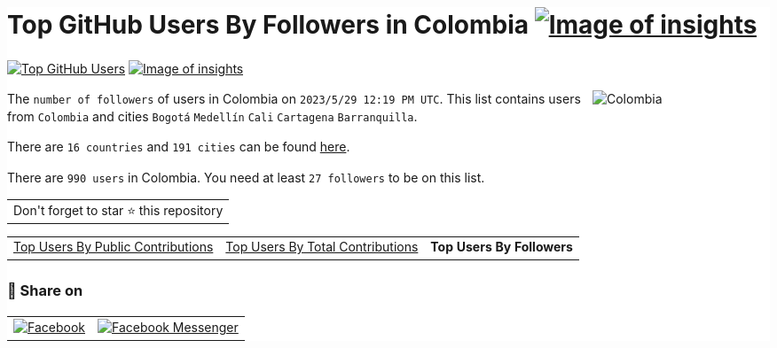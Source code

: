 # Top GitHub Users By Followers in Colombia [<img alt="Image of insights" src="https://github.com/gayanvoice/insights/blob/master/graph/373383893/small/week.png" height="24">](https://github.com/gayanvoice/insights/blob/master/readme/373383893/week.md)
[![Top GitHub Users](https://github.com/gayanvoice/top-github-users/actions/workflows/action.yml/badge.svg)](https://github.com/gayanvoice/top-github-users/actions/workflows/action.yml) [![Image of insights](https://github.com/gayanvoice/insights/blob/master/svg/373383893/badge.svg)](https://github.com/gayanvoice/insights/blob/master/readme/373383893/week.md)

<a href="https://gayanvoice.github.io/top-github-users/index.html">
	<img align="right" width="200" src="https://upload.wikimedia.org/wikipedia/commons/2/21/Flag_of_Colombia.svg" alt="Colombia">
</a>

The `number of followers` of users in Colombia on `2023/5/29 12:19 PM UTC`. This list contains users from `Colombia` and cities `Bogotá` `Medellín` `Cali` `Cartagena` `Barranquilla`.

There are `16 countries` and `191 cities` can be found [here](https://github.com/hbourgeot/top-github-users).

There are `990 users`  in Colombia. You need at least `27 followers` to be on this list.

<table>
	<tr>
		<td>
			Don't forget to star ⭐ this repository
		</td>
	</tr>
</table>

<table>
	<tr>
		<td>
			<a href="https://github.com/hbourgeot/top-github-users/blob/main/markdown/public_contributions/colombia.md">Top Users By Public Contributions</a>
		</td>
		<td>
			<a href="https://github.com/hbourgeot/top-github-users/blob/main/markdown/total_contributions/colombia.md">Top Users By Total Contributions</a>
		</td>
		<td>
			<strong>Top Users By Followers</strong>
		</td>
	</tr>
</table>

### 🚀 Share on

<table>
	<tr>
		<td>
			<a href="https://web.facebook.com/sharer.php?t=Top%20GitHub%20Users%20By%20Followers%20in%20Colombia&u=https://github.com/hbourgeot/top-github-users/blob/main/markdown/followers/colombia.md&_rdc=1&_rdr">
				<img src="https://github.com/gayanvoice/github-active-users-monitor/raw/master/public/images/icons/facebook.svg" height="48" width="48" alt="Facebook"/>
			</a>
		</td>
		<td>
			<a href="https://www.facebook.com/dialog/send?link=https://github.com/hbourgeot/top-github-users/blob/main/markdown/followers/colombia.md&app_id=291494419107518&redirect_uri=https://github.com/hbourgeot/top-github-users/blob/main/markdown/followers/colombia.md">
				<img src="https://github.com/gayanvoice/github-active-users-monitor/raw/master/public/images/icons/facebook_messenger.svg" height="48" width="48" alt="Facebook Messenger"/>
			</a>